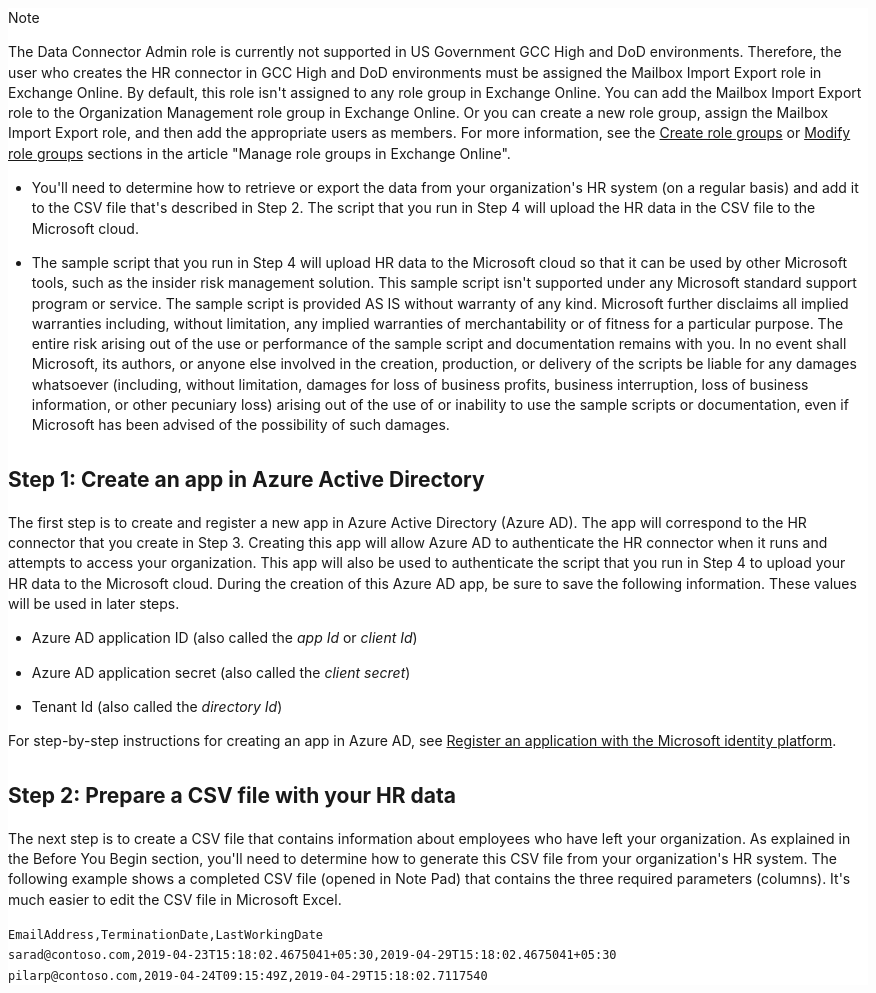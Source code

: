    > [!NOTE]
   > The Data Connector Admin role is currently not supported in US Government GCC High and DoD environments. Therefore, the user who creates the HR connector in GCC High and DoD environments must be assigned the Mailbox Import Export role in Exchange Online. By default, this role isn't assigned to any role group in Exchange Online. You can add the Mailbox Import Export role to the Organization Management role group in Exchange Online. Or you can create a new role group, assign the Mailbox Import Export role, and then add the appropriate users as members. For more information, see the [Create role groups](/Exchange/permissions-exo/role-groups#create-role-groups) or [Modify role groups](/Exchange/permissions-exo/role-groups#modify-role-groups) sections in the article "Manage role groups in Exchange Online".

- You'll need to determine how to retrieve or export the data from your organization's HR system (on a regular basis) and add it to the CSV file that's described in Step 2. The script that you run in Step 4 will upload the HR data in the CSV file to the Microsoft cloud.

- The sample script that you run in Step 4 will upload HR data to the Microsoft cloud so that it can be used by other Microsoft tools, such as the insider risk management solution. This sample script isn't supported under any Microsoft standard support program or service. The sample script is provided AS IS without warranty of any kind. Microsoft further disclaims all implied warranties including, without limitation, any implied warranties of merchantability or of fitness for a particular purpose. The entire risk arising out of the use or performance of the sample script and documentation remains with you. In no event shall Microsoft, its authors, or anyone else involved in the creation, production, or delivery of the scripts be liable for any damages whatsoever (including, without limitation, damages for loss of business profits, business interruption, loss of business information, or other pecuniary loss) arising out of the use of or inability to use the sample scripts or documentation, even if Microsoft has been advised of the possibility of such damages.

## Step 1: Create an app in Azure Active Directory

The first step is to create and register a new app in Azure Active Directory (Azure AD). The app will correspond to the HR connector that you create in Step 3. Creating this app will allow Azure AD to authenticate the HR connector when it runs and attempts to access your organization. This app will also be used to authenticate the script that you run in Step 4 to upload your HR data to the Microsoft cloud. During the creation of this Azure AD app, be sure to save the following information. These values will be used in later steps.

- Azure AD application ID (also called the *app Id* or *client Id*)

- Azure AD application secret (also called the *client secret*)

- Tenant Id (also called the *directory Id*)

For step-by-step instructions for creating an app in Azure AD, see [Register an application with the Microsoft identity platform](/azure/active-directory/develop/quickstart-register-app).

## Step 2: Prepare a CSV file with your HR data

The next step is to create a CSV file that contains information about employees who have left your organization. As explained in the Before You Begin section, you'll need to determine how to generate this CSV file from your organization's HR system. The following example shows a completed CSV file (opened in Note Pad) that contains the three required parameters (columns). It's much easier to edit the CSV file in Microsoft Excel.

```text
EmailAddress,TerminationDate,LastWorkingDate
sarad@contoso.com,2019-04-23T15:18:02.4675041+05:30,2019-04-29T15:18:02.4675041+05:30
pilarp@contoso.com,2019-04-24T09:15:49Z,2019-04-29T15:18:02.7117540
```
